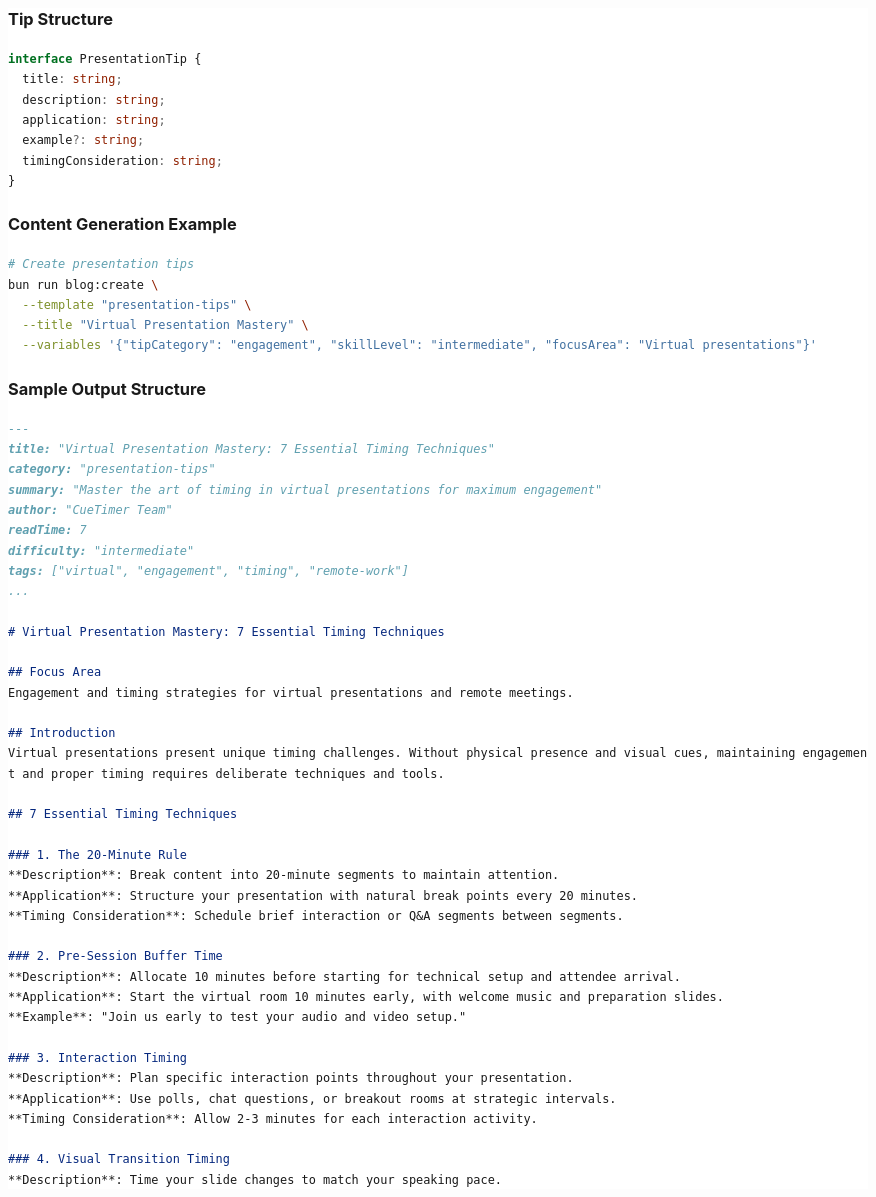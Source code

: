 ### Tip Structure

```typescript
interface PresentationTip {
  title: string;
  description: string;
  application: string;
  example?: string;
  timingConsideration: string;
}
```

### Content Generation Example

```bash
# Create presentation tips
bun run blog:create \
  --template "presentation-tips" \
  --title "Virtual Presentation Mastery" \
  --variables '{"tipCategory": "engagement", "skillLevel": "intermediate", "focusArea": "Virtual presentations"}'
```

### Sample Output Structure

```markdown
---
title: "Virtual Presentation Mastery: 7 Essential Timing Techniques"
category: "presentation-tips"
summary: "Master the art of timing in virtual presentations for maximum engagement"
author: "CueTimer Team"
readTime: 7
difficulty: "intermediate"
tags: ["virtual", "engagement", "timing", "remote-work"]
...

# Virtual Presentation Mastery: 7 Essential Timing Techniques

## Focus Area
Engagement and timing strategies for virtual presentations and remote meetings.

## Introduction
Virtual presentations present unique timing challenges. Without physical presence and visual cues, maintaining engagement and proper timing requires deliberate techniques and tools.

## 7 Essential Timing Techniques

### 1. The 20-Minute Rule
**Description**: Break content into 20-minute segments to maintain attention.
**Application**: Structure your presentation with natural break points every 20 minutes.
**Timing Consideration**: Schedule brief interaction or Q&A segments between segments.

### 2. Pre-Session Buffer Time
**Description**: Allocate 10 minutes before starting for technical setup and attendee arrival.
**Application**: Start the virtual room 10 minutes early, with welcome music and preparation slides.
**Example**: "Join us early to test your audio and video setup."

### 3. Interaction Timing
**Description**: Plan specific interaction points throughout your presentation.
**Application**: Use polls, chat questions, or breakout rooms at strategic intervals.
**Timing Consideration**: Allow 2-3 minutes for each interaction activity.

### 4. Visual Transition Timing
**Description**: Time your slide changes to match your speaking pace.
```